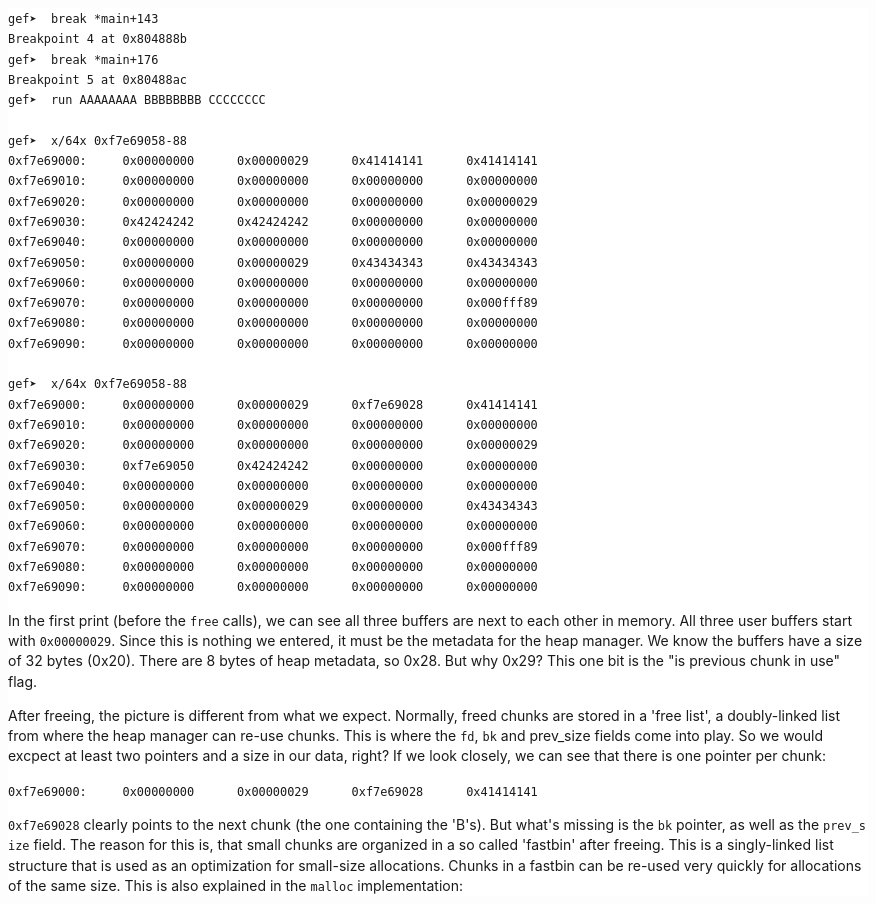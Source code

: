 ```
gef➤  break *main+143
Breakpoint 4 at 0x804888b
gef➤  break *main+176
Breakpoint 5 at 0x80488ac
gef➤  run AAAAAAAA BBBBBBBB CCCCCCCC

gef➤  x/64x 0xf7e69058-88
0xf7e69000:     0x00000000      0x00000029      0x41414141      0x41414141
0xf7e69010:     0x00000000      0x00000000      0x00000000      0x00000000
0xf7e69020:     0x00000000      0x00000000      0x00000000      0x00000029
0xf7e69030:     0x42424242      0x42424242      0x00000000      0x00000000
0xf7e69040:     0x00000000      0x00000000      0x00000000      0x00000000
0xf7e69050:     0x00000000      0x00000029      0x43434343      0x43434343
0xf7e69060:     0x00000000      0x00000000      0x00000000      0x00000000
0xf7e69070:     0x00000000      0x00000000      0x00000000      0x000fff89
0xf7e69080:     0x00000000      0x00000000      0x00000000      0x00000000
0xf7e69090:     0x00000000      0x00000000      0x00000000      0x00000000

gef➤  x/64x 0xf7e69058-88
0xf7e69000:     0x00000000      0x00000029      0xf7e69028      0x41414141
0xf7e69010:     0x00000000      0x00000000      0x00000000      0x00000000
0xf7e69020:     0x00000000      0x00000000      0x00000000      0x00000029
0xf7e69030:     0xf7e69050      0x42424242      0x00000000      0x00000000
0xf7e69040:     0x00000000      0x00000000      0x00000000      0x00000000
0xf7e69050:     0x00000000      0x00000029      0x00000000      0x43434343
0xf7e69060:     0x00000000      0x00000000      0x00000000      0x00000000
0xf7e69070:     0x00000000      0x00000000      0x00000000      0x000fff89
0xf7e69080:     0x00000000      0x00000000      0x00000000      0x00000000
0xf7e69090:     0x00000000      0x00000000      0x00000000      0x00000000
```

In the first print (before the `free` calls), we can see all three buffers are next to each other in memory. All three user buffers start with `0x00000029`. Since
this is nothing we entered, it must be the metadata for the heap manager. We know the buffers have a size of 32 bytes (0x20).
There are 8 bytes of heap metadata, so 0x28. But why 0x29? This one bit is the "is previous chunk in use" flag.

After freeing, the picture is different from what we expect. Normally, freed chunks are stored in a 'free list', a doubly-linked list from where the heap manager
can re-use chunks. This is where the `fd`, `bk` and prev_size fields come into play. So we would excpect at least two pointers and a size in our data, right?
If we look closely, we can see that there is one pointer per chunk:

```
0xf7e69000:     0x00000000      0x00000029      0xf7e69028      0x41414141
```

`0xf7e69028` clearly points to the next chunk (the one containing the 'B's). But what's missing is the `bk` pointer, as well as the `prev_size` field.
The reason for this is, that small chunks are organized in a so called 'fastbin' after freeing. This is a singly-linked list structure that is used as
an optimization for small-size allocations. Chunks in a fastbin can be re-used very quickly for allocations of the same size. This is also explained
in the `malloc` implementation:
